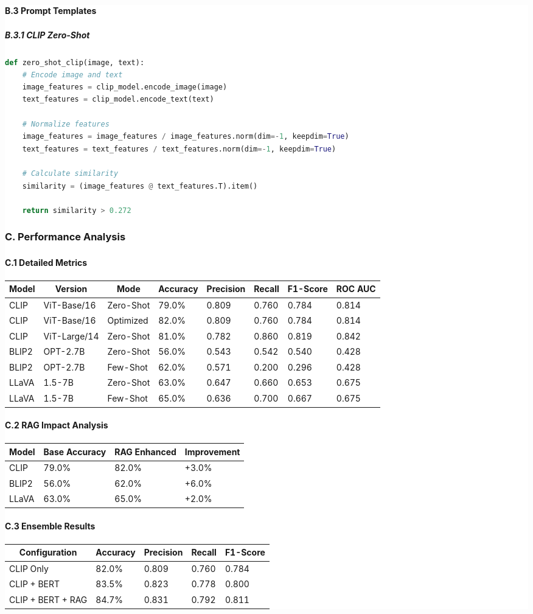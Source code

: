#### B.3 Prompt Templates

##### B.3.1 CLIP Zero-Shot
```python
def zero_shot_clip(image, text):
    # Encode image and text
    image_features = clip_model.encode_image(image)
    text_features = clip_model.encode_text(text)
    
    # Normalize features
    image_features = image_features / image_features.norm(dim=-1, keepdim=True)
    text_features = text_features / text_features.norm(dim=-1, keepdim=True)
    
    # Calculate similarity
    similarity = (image_features @ text_features.T).item()
    
    return similarity > 0.272
```

### C. Performance Analysis

#### C.1 Detailed Metrics

| Model | Version | Mode | Accuracy | Precision | Recall | F1-Score | ROC AUC |
|-------|---------|------|----------|-----------|---------|----------|---------|
| CLIP | ViT-Base/16 | Zero-Shot | 79.0% | 0.809 | 0.760 | 0.784 | 0.814 |
| CLIP | ViT-Base/16 | Optimized | 82.0% | 0.809 | 0.760 | 0.784 | 0.814 |
| CLIP | ViT-Large/14 | Zero-Shot | 81.0% | 0.782 | 0.860 | 0.819 | 0.842 |
| BLIP2 | OPT-2.7B | Zero-Shot | 56.0% | 0.543 | 0.542 | 0.540 | 0.428 |
| BLIP2 | OPT-2.7B | Few-Shot | 62.0% | 0.571 | 0.200 | 0.296 | 0.428 |
| LLaVA | 1.5-7B | Zero-Shot | 63.0% | 0.647 | 0.660 | 0.653 | 0.675 |
| LLaVA | 1.5-7B | Few-Shot | 65.0% | 0.636 | 0.700 | 0.667 | 0.675 |

#### C.2 RAG Impact Analysis

| Model | Base Accuracy | RAG Enhanced | Improvement |
|-------|---------------|--------------|-------------|
| CLIP | 79.0% | 82.0% | +3.0% |
| BLIP2 | 56.0% | 62.0% | +6.0% |
| LLaVA | 63.0% | 65.0% | +2.0% |

#### C.3 Ensemble Results

| Configuration | Accuracy | Precision | Recall | F1-Score |
|---------------|----------|-----------|---------|-----------|
| CLIP Only | 82.0% | 0.809 | 0.760 | 0.784 |
| CLIP + BERT | 83.5% | 0.823 | 0.778 | 0.800 |
| CLIP + BERT + RAG | 84.7% | 0.831 | 0.792 | 0.811 |
